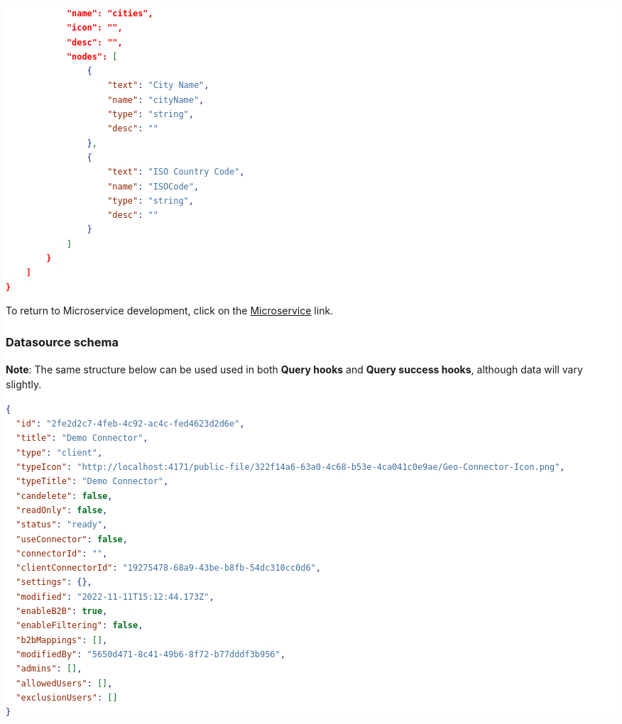 ```json
            "name": "cities",
            "icon": "",
            "desc": "",
            "nodes": [
                {
                    "text": "City Name",
                    "name": "cityName",
                    "type": "string",
                    "desc": ""
                },
                {
                    "text": "ISO Country Code",
                    "name": "ISOCode",
                    "type": "string",
                    "desc": ""
                }
            ]
        }
    ]
}
```

To return to Microservice development, click on the [Microservice](/docs/low-code/custom-connector/create-microservice) link.

### Datasource schema 

**Note**: The same structure below can be used used in both **Query hooks** and **Query success hooks**, although data will vary slightly.

```json
{
  "id": "2fe2d2c7-4feb-4c92-ac4c-fed4623d2d6e",
  "title": "Demo Connector",
  "type": "client",
  "typeIcon": "http://localhost:4171/public-file/322f14a6-63a0-4c68-b53e-4ca041c0e9ae/Geo-Connector-Icon.png",
  "typeTitle": "Demo Connector",
  "candelete": false,
  "readOnly": false,
  "status": "ready",
  "useConnector": false,
  "connectorId": "",
  "clientConnectorId": "19275478-68a9-43be-b8fb-54dc310cc0d6",
  "settings": {},
  "modified": "2022-11-11T15:12:44.173Z",
  "enableB2B": true,
  "enableFiltering": false,
  "b2bMappings": [],
  "modifiedBy": "5650d471-8c41-49b6-8f72-b77dddf3b956",
  "admins": [],
  "allowedUsers": [],
  "exclusionUsers": []
}
```

